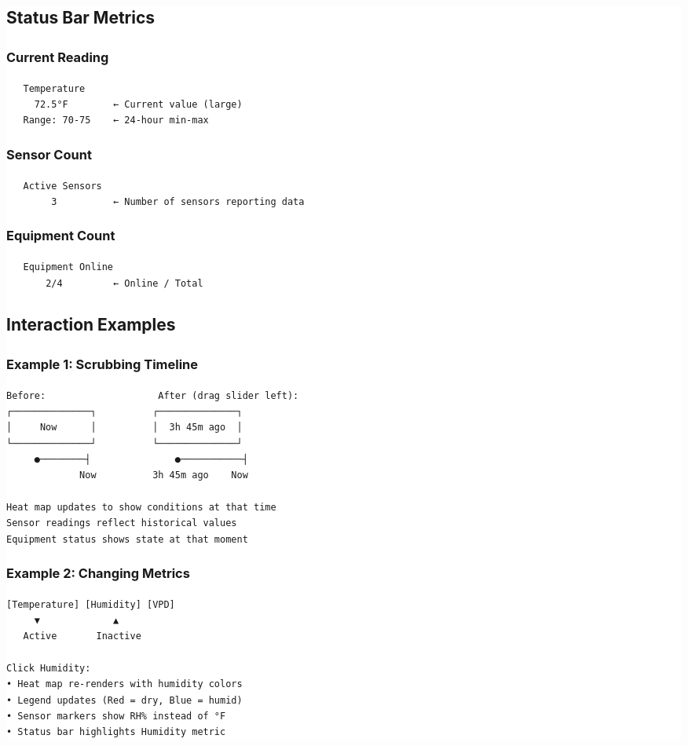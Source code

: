 ## Status Bar Metrics

### Current Reading
```
   Temperature
     72.5°F        ← Current value (large)
   Range: 70-75    ← 24-hour min-max
```

### Sensor Count
```
   Active Sensors
        3          ← Number of sensors reporting data
```

### Equipment Count
```
   Equipment Online
       2/4         ← Online / Total
```

## Interaction Examples

### Example 1: Scrubbing Timeline
```
Before:                    After (drag slider left):
┌──────────────┐          ┌──────────────┐
│     Now      │          │  3h 45m ago  │
└──────────────┘          └──────────────┘
     ●────────┤               ●───────────┤
             Now          3h 45m ago    Now

Heat map updates to show conditions at that time
Sensor readings reflect historical values
Equipment status shows state at that moment
```

### Example 2: Changing Metrics
```
[Temperature] [Humidity] [VPD]
     ▼             ▲
   Active       Inactive

Click Humidity:
• Heat map re-renders with humidity colors
• Legend updates (Red = dry, Blue = humid)
• Sensor markers show RH% instead of °F
• Status bar highlights Humidity metric
```
